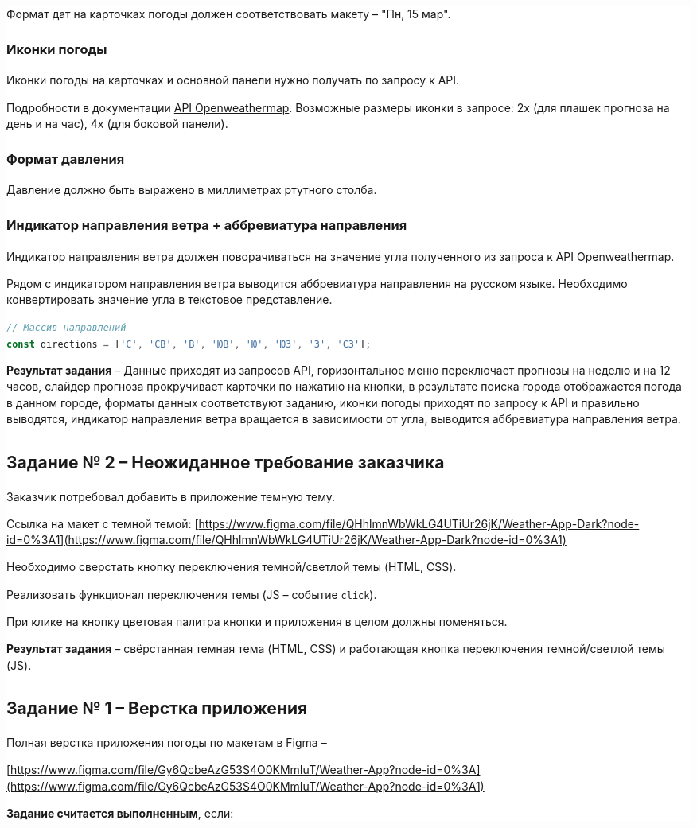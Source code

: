 Формат дат на карточках погоды должен соответствовать макету – "Пн, 15 мар".

### Иконки погоды

Иконки погоды на карточках и основной панели нужно получать по запросу к API.

Подробности в документации [API Openweathermap](https://openweathermap.org/api/one-call-api). Возможные размеры иконки в запросе: 2x (для плашек прогноза на день и на час), 4x (для боковой панели).

### Формат давления

Давление должно быть выражено в миллиметрах ртутного столба.

### Индикатор направления ветра + аббревиатура направления

Индикатор направления ветра должен поворачиваться на значение угла полученного из запроса к API Openweathermap.

Рядом с индикатором направления ветра выводится аббревиатура направления на русском языке. Необходимо конвертировать значение угла в текстовое представление.

```jsx
// Массив направлений
const directions = ['С', 'СВ', 'В', 'ЮВ', 'Ю', 'ЮЗ', 'З', 'СЗ'];
```

**Результат задания** – Данные приходят из запросов API, горизонтальное меню переключает прогнозы на неделю и на 12 часов, слайдер прогноза прокручивает карточки по нажатию на кнопки, в результате поиска города отображается погода в данном городе, форматы данных соответствуют заданию, иконки погоды приходят по запросу к API и правильно выводятся, индикатор направления ветра вращается в зависимости от угла, выводится аббревиатура направления ветра.

## Задание № 2 – Неожиданное требование заказчика

Заказчик потребовал добавить в приложение темную тему.

Ссылка на макет с темной темой: [https://www.figma.com/file/QHhlmnWbWkLG4UTiUr26jK/Weather-App-Dark?node-id=0%3A1](https://www.figma.com/file/QHhlmnWbWkLG4UTiUr26jK/Weather-App-Dark?node-id=0%3A1)

Необходимо сверстать кнопку переключения темной/светлой темы (HTML, CSS).

Реализовать функционал переключения темы (JS – событие `click`). 

При клике на кнопку цветовая палитра кнопки и приложения в целом должны поменяться.

**Результат задания** – свёрстанная темная тема (HTML, CSS) и работающая кнопка переключения темной/светлой темы (JS).

## Задание № 1 – Верстка приложения

Полная верстка приложения погоды по макетам в Figma – 

[https://www.figma.com/file/Gy6QcbeAzG53S4O0KMmIuT/Weather-App?node-id=0%3A](https://www.figma.com/file/Gy6QcbeAzG53S4O0KMmIuT/Weather-App?node-id=0%3A1)

**Задание считается выполненным**, если:

